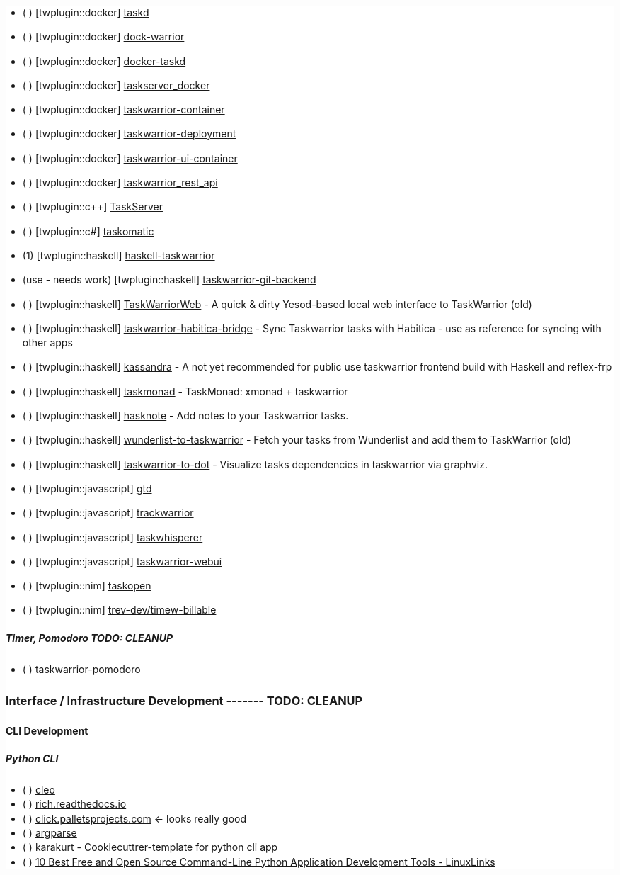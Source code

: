 * ( ) [twplugin::docker] [taskd](https://github.com/pztrn/taskd)
* ( ) [twplugin::docker] [dock-warrior](https://github.com/codehivetx/dock-warrior)
* ( ) [twplugin::docker] [docker-taskd](https://github.com/jigish/docker-taskd)
* ( ) [twplugin::docker] [taskserver_docker](https://github.com/Ellana42/taskserver_docker)
* ( ) [twplugin::docker] [taskwarrior-container](https://github.com/gistella/taskwarrior-container)
* ( ) [twplugin::docker] [taskwarrior-deployment](https://github.com/csams/taskwarrior-deployment)
* ( ) [twplugin::docker] [taskwarrior-ui-container](https://github.com/jessedearing/taskwarrior-ui-container)
* ( ) [twplugin::docker] [taskwarrior_rest_api](https://github.com/jeka1331/taskwarrior_rest_api)

* ( ) [twplugin::c++] [TaskServer](https://github.com/AhmedHoss/TaskServer)

* ( ) [twplugin::c#] [taskomatic](https://github.com/ForNeVeR/taskomatic)

* (1) [twplugin::haskell] [haskell-taskwarrior](https://github.com/maralorn/haskell-taskwarrior)
* (use - needs work) [twplugin::haskell] [taskwarrior-git-backend](https://github.com/maralorn/taskwarrior-git-backend)
* ( ) [twplugin::haskell] [TaskWarriorWeb](https://github.com/jonsterling/TaskWarriorWeb) - A quick & dirty Yesod-based local web interface to TaskWarrior (old)
* ( ) [twplugin::haskell] [taskwarrior-habitica-bridge](https://github.com/robwhitaker/taskwarrior-habitica-bridge) - Sync Taskwarrior tasks with Habitica - use as reference for syncing with other apps
* ( ) [twplugin::haskell] [kassandra](https://github.com/maralorn/kassandra) - A not yet recommended for public use taskwarrior frontend build with Haskell and reflex-frp
* ( ) [twplugin::haskell] [taskmonad](https://github.com/arzano/taskmonad) - TaskMonad: xmonad + taskwarrior
* ( ) [twplugin::haskell] [hasknote](https://github.com/robwhitaker/hasknote) - Add notes to your Taskwarrior tasks.
* ( ) [twplugin::haskell] [wunderlist-to-taskwarrior](https://github.com/bernardosulzbach/wunderlist-to-taskwarrior) - Fetch your tasks from Wunderlist and add them to TaskWarrior (old)
* ( ) [twplugin::haskell] [taskwarrior-to-dot](https://github.com/wrvsrx/taskwarrior-to-dot) - Visualize tasks dependencies in taskwarrior via graphviz.

* ( ) [twplugin::javascript] [gtd](https://github.com/abesto/gtd)
* ( ) [twplugin::javascript] [trackwarrior](https://github.com/gkssjovi/trackwarrior)
* ( ) [twplugin::javascript] [taskwhisperer](https://github.com/cinatic/taskwhisperer)
* ( ) [twplugin::javascript] [taskwarrior-webui](https://github.com/DCsunset/taskwarrior-webui)

* ( ) [twplugin::nim] [taskopen](https://github.com/jschlatow/taskopen)
* ( ) [twplugin::nim] [trev-dev/timew-billable](https://github.com/trev-dev/timew-billable)

##### Timer, Pomodoro TODO: CLEANUP

* ( ) [taskwarrior-pomodoro](https://github.com/coddingtonbear/taskwarrior-pomodoro)

### Interface / Infrastructure Development ------- TODO: CLEANUP

#### CLI Development

##### Python CLI

* ( ) [cleo](https://github.com/python-poetry/cleo)
* ( ) [rich.readthedocs.io](https://rich.readthedocs.io/en/stable/introduction.html)
* ( ) [click.palletsprojects.com](https://click.palletsprojects.com/en/8.1.x/)  ← looks really good
* ( ) [argparse](https://docs.python.org/3.11/library/argparse.html#module-argparse)
* ( ) [karakurt](https://github.com/Egnod/karakurt) - Cookiecuttrer-template for python cli app
* ( ) [10 Best Free and Open Source Command-Line Python Application Development Tools - LinuxLinks](https://www.linuxlinks.com/best-free-open-source-command-line-python-application-development-tools/)
